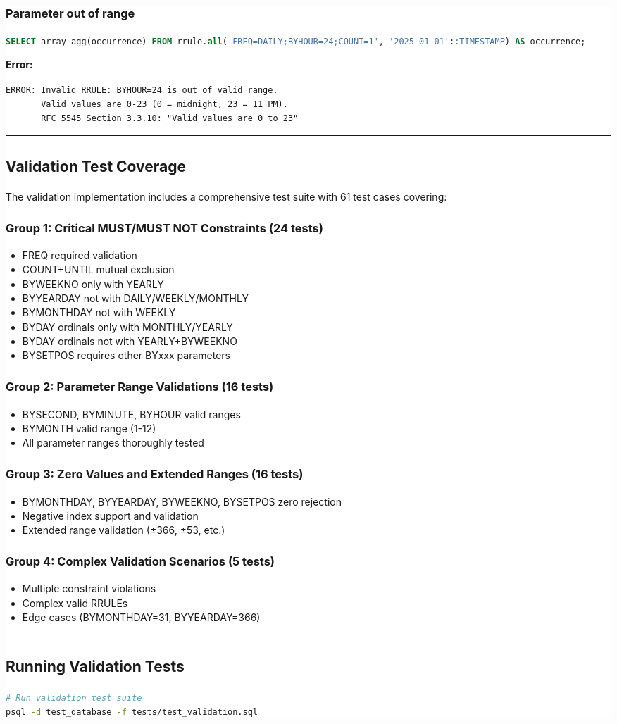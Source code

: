 
### Parameter out of range

```sql
SELECT array_agg(occurrence) FROM rrule.all('FREQ=DAILY;BYHOUR=24;COUNT=1', '2025-01-01'::TIMESTAMP) AS occurrence;
```

**Error:**
```
ERROR: Invalid RRULE: BYHOUR=24 is out of valid range.
       Valid values are 0-23 (0 = midnight, 23 = 11 PM).
       RFC 5545 Section 3.3.10: "Valid values are 0 to 23"
```

---

## Validation Test Coverage

The validation implementation includes a comprehensive test suite with 61 test cases covering:

### Group 1: Critical MUST/MUST NOT Constraints (24 tests)
- FREQ required validation
- COUNT+UNTIL mutual exclusion
- BYWEEKNO only with YEARLY
- BYYEARDAY not with DAILY/WEEKLY/MONTHLY
- BYMONTHDAY not with WEEKLY
- BYDAY ordinals only with MONTHLY/YEARLY
- BYDAY ordinals not with YEARLY+BYWEEKNO
- BYSETPOS requires other BYxxx parameters

### Group 2: Parameter Range Validations (16 tests)
- BYSECOND, BYMINUTE, BYHOUR valid ranges
- BYMONTH valid range (1-12)
- All parameter ranges thoroughly tested

### Group 3: Zero Values and Extended Ranges (16 tests)
- BYMONTHDAY, BYYEARDAY, BYWEEKNO, BYSETPOS zero rejection
- Negative index support and validation
- Extended range validation (±366, ±53, etc.)

### Group 4: Complex Validation Scenarios (5 tests)
- Multiple constraint violations
- Complex valid RRULEs
- Edge cases (BYMONTHDAY=31, BYYEARDAY=366)

---

## Running Validation Tests

```bash
# Run validation test suite
psql -d test_database -f tests/test_validation.sql
```
